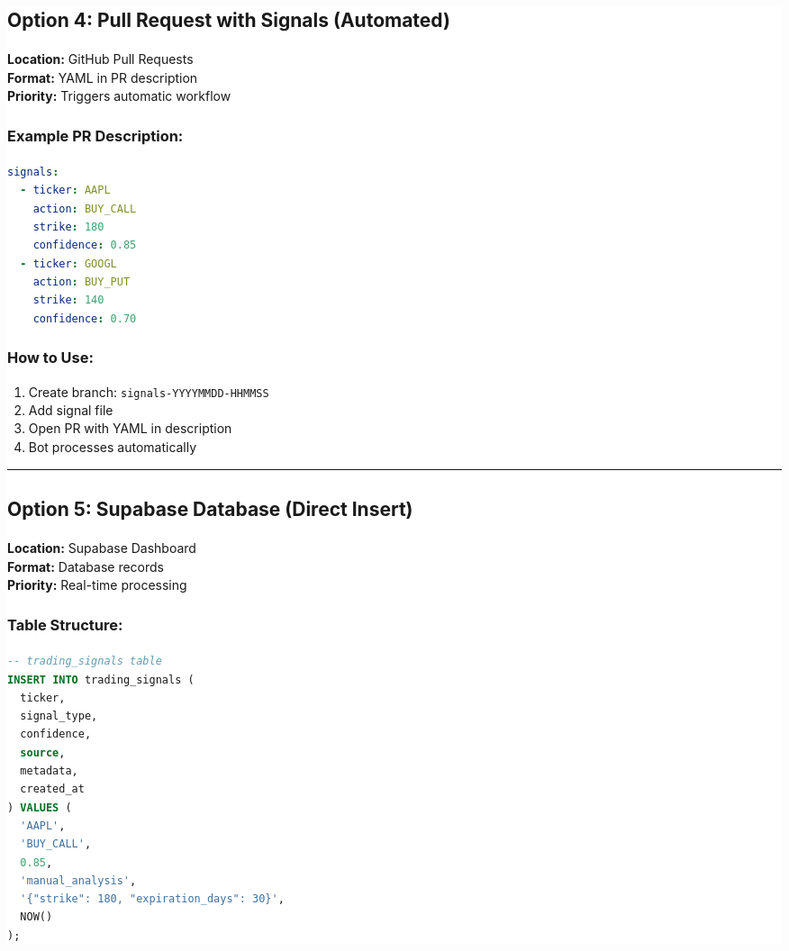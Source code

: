 ## Option 4: Pull Request with Signals (Automated)

**Location:** GitHub Pull Requests  
**Format:** YAML in PR description  
**Priority:** Triggers automatic workflow

### Example PR Description:
```yaml
signals:
  - ticker: AAPL
    action: BUY_CALL
    strike: 180
    confidence: 0.85
  - ticker: GOOGL
    action: BUY_PUT
    strike: 140
    confidence: 0.70
```

### How to Use:
1. Create branch: `signals-YYYYMMDD-HHMMSS`
2. Add signal file
3. Open PR with YAML in description
4. Bot processes automatically

---

## Option 5: Supabase Database (Direct Insert)

**Location:** Supabase Dashboard  
**Format:** Database records  
**Priority:** Real-time processing

### Table Structure:
```sql
-- trading_signals table
INSERT INTO trading_signals (
  ticker,
  signal_type,
  confidence,
  source,
  metadata,
  created_at
) VALUES (
  'AAPL',
  'BUY_CALL',
  0.85,
  'manual_analysis',
  '{"strike": 180, "expiration_days": 30}',
  NOW()
);
```

